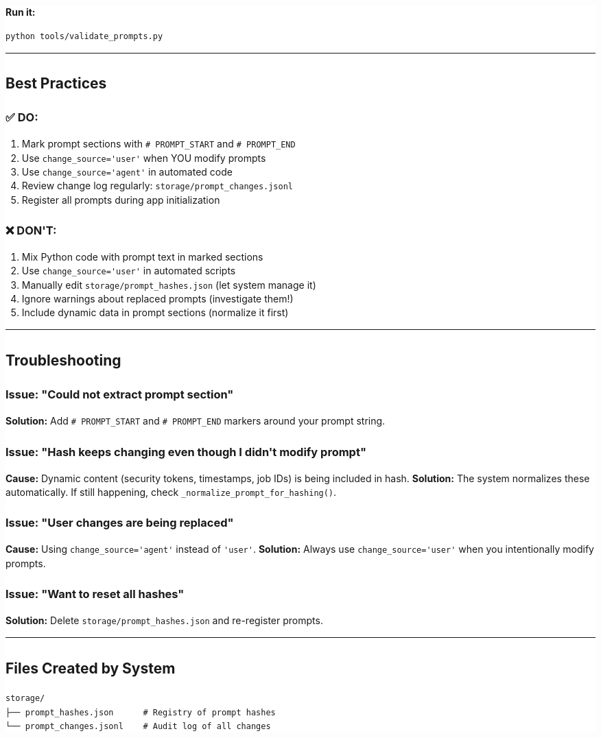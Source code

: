 **Run it:**
```bash
python tools/validate_prompts.py
```

---

## Best Practices

### ✅ **DO:**
1. Mark prompt sections with `# PROMPT_START` and `# PROMPT_END`
2. Use `change_source='user'` when YOU modify prompts
3. Use `change_source='agent'` in automated code
4. Review change log regularly: `storage/prompt_changes.jsonl`
5. Register all prompts during app initialization

### ❌ **DON'T:**
1. Mix Python code with prompt text in marked sections
2. Use `change_source='user'` in automated scripts
3. Manually edit `storage/prompt_hashes.json` (let system manage it)
4. Ignore warnings about replaced prompts (investigate them!)
5. Include dynamic data in prompt sections (normalize it first)

---

## Troubleshooting

### **Issue: "Could not extract prompt section"**
**Solution:** Add `# PROMPT_START` and `# PROMPT_END` markers around your prompt string.

### **Issue: "Hash keeps changing even though I didn't modify prompt"**
**Cause:** Dynamic content (security tokens, timestamps, job IDs) is being included in hash.
**Solution:** The system normalizes these automatically. If still happening, check `_normalize_prompt_for_hashing()`.

### **Issue: "User changes are being replaced"**
**Cause:** Using `change_source='agent'` instead of `'user'`.
**Solution:** Always use `change_source='user'` when you intentionally modify prompts.

### **Issue: "Want to reset all hashes"**
**Solution:** Delete `storage/prompt_hashes.json` and re-register prompts.

---

## Files Created by System

```
storage/
├── prompt_hashes.json      # Registry of prompt hashes
└── prompt_changes.jsonl    # Audit log of all changes
```

